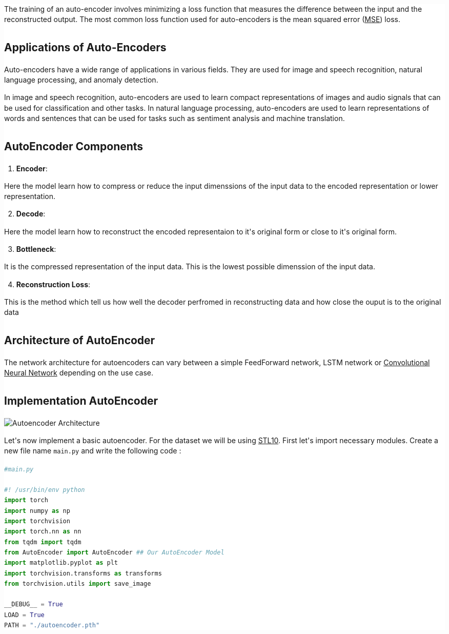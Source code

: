 The training of an auto-encoder involves minimizing a loss function that measures the difference between the input and the reconstructed output. The most common loss function used for auto-encoders is the mean squared error ([MSE](https://en.wikipedia.org/wiki/Mean_squared_error)) loss.

## Applications of Auto-Encoders

Auto-encoders have a wide range of applications in various fields. They are used for image and speech recognition, natural language processing, and anomaly detection.

In image and speech recognition, auto-encoders are used to learn compact representations of images and audio signals that can be used for classification and other tasks. In natural language processing, auto-encoders are used to learn representations of words and sentences that can be used for tasks such as sentiment analysis and machine translation.

## AutoEncoder Components

1. **Encoder**:

Here the model learn how to compress or reduce the input dimenssions of the input data to the encoded representation or lower representation.

2. **Decode**:

Here the model learn how to reconstruct the encoded representaion to it's original form or close to it's original form.

3. **Bottleneck**:

It is the compressed representation of the input data. This is the lowest possible dimenssion of the input data.

4. **Reconstruction Loss**:

This is the method which tell us how well the decoder perfromed in reconstructing data and how close the ouput is to the original data

## Architecture of AutoEncoder

The network architecture for autoencoders can vary between a simple FeedForward network, LSTM network or [Convolutional Neural Network](https://en.wikipedia.org/wiki/Convolutional_neural_network) depending on the use case.

## Implementation AutoEncoder

![Autoencoder Architecture](./Autoencoder_structure.png)

Let's now implement a basic autoencoder. For the dataset we will be using [STL10](http://ai.stanford.edu/~acoates/stl10/). First let's import necessary modules. Create a new file name `main.py` and write the following code :

```python
#main.py

#! /usr/bin/env python
import torch
import numpy as np
import torchvision
import torch.nn as nn
from tqdm import tqdm
from AutoEncoder import AutoEncoder ## Our AutoEncoder Model
import matplotlib.pyplot as plt
import torchvision.transforms as transforms
from torchvision.utils import save_image

__DEBUG__ = True
LOAD = True
PATH = "./autoencoder.pth"
```